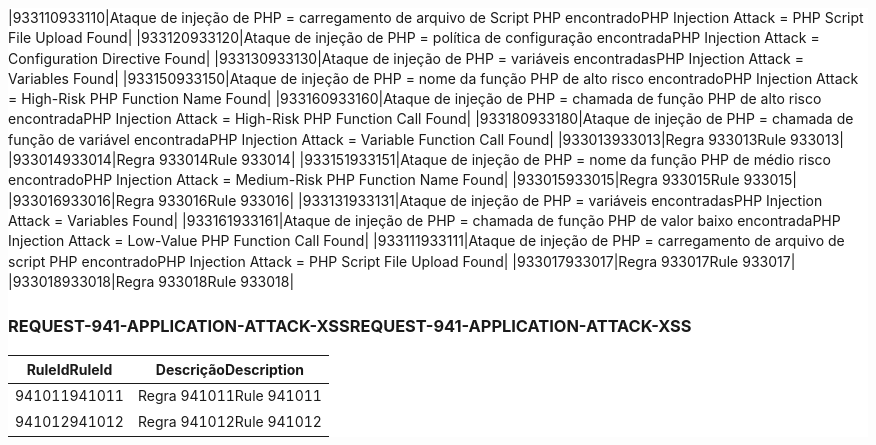 |<span data-ttu-id="a0f7a-465">933110</span><span class="sxs-lookup"><span data-stu-id="a0f7a-465">933110</span></span>|<span data-ttu-id="a0f7a-466">Ataque de injeção de PHP = carregamento de arquivo de Script PHP encontrado</span><span class="sxs-lookup"><span data-stu-id="a0f7a-466">PHP Injection Attack = PHP Script File Upload Found</span></span>|
|<span data-ttu-id="a0f7a-467">933120</span><span class="sxs-lookup"><span data-stu-id="a0f7a-467">933120</span></span>|<span data-ttu-id="a0f7a-468">Ataque de injeção de PHP = política de configuração encontrada</span><span class="sxs-lookup"><span data-stu-id="a0f7a-468">PHP Injection Attack = Configuration Directive Found</span></span>|
|<span data-ttu-id="a0f7a-469">933130</span><span class="sxs-lookup"><span data-stu-id="a0f7a-469">933130</span></span>|<span data-ttu-id="a0f7a-470">Ataque de injeção de PHP = variáveis encontradas</span><span class="sxs-lookup"><span data-stu-id="a0f7a-470">PHP Injection Attack = Variables Found</span></span>|
|<span data-ttu-id="a0f7a-471">933150</span><span class="sxs-lookup"><span data-stu-id="a0f7a-471">933150</span></span>|<span data-ttu-id="a0f7a-472">Ataque de injeção de PHP = nome da função PHP de alto risco encontrado</span><span class="sxs-lookup"><span data-stu-id="a0f7a-472">PHP Injection Attack = High-Risk PHP Function Name Found</span></span>|
|<span data-ttu-id="a0f7a-473">933160</span><span class="sxs-lookup"><span data-stu-id="a0f7a-473">933160</span></span>|<span data-ttu-id="a0f7a-474">Ataque de injeção de PHP = chamada de função PHP de alto risco encontrada</span><span class="sxs-lookup"><span data-stu-id="a0f7a-474">PHP Injection Attack = High-Risk PHP Function Call Found</span></span>|
|<span data-ttu-id="a0f7a-475">933180</span><span class="sxs-lookup"><span data-stu-id="a0f7a-475">933180</span></span>|<span data-ttu-id="a0f7a-476">Ataque de injeção de PHP = chamada de função de variável encontrada</span><span class="sxs-lookup"><span data-stu-id="a0f7a-476">PHP Injection Attack = Variable Function Call Found</span></span>|
|<span data-ttu-id="a0f7a-477">933013</span><span class="sxs-lookup"><span data-stu-id="a0f7a-477">933013</span></span>|<span data-ttu-id="a0f7a-478">Regra 933013</span><span class="sxs-lookup"><span data-stu-id="a0f7a-478">Rule 933013</span></span>|
|<span data-ttu-id="a0f7a-479">933014</span><span class="sxs-lookup"><span data-stu-id="a0f7a-479">933014</span></span>|<span data-ttu-id="a0f7a-480">Regra 933014</span><span class="sxs-lookup"><span data-stu-id="a0f7a-480">Rule 933014</span></span>|
|<span data-ttu-id="a0f7a-481">933151</span><span class="sxs-lookup"><span data-stu-id="a0f7a-481">933151</span></span>|<span data-ttu-id="a0f7a-482">Ataque de injeção de PHP = nome da função PHP de médio risco encontrado</span><span class="sxs-lookup"><span data-stu-id="a0f7a-482">PHP Injection Attack = Medium-Risk PHP Function Name Found</span></span>|
|<span data-ttu-id="a0f7a-483">933015</span><span class="sxs-lookup"><span data-stu-id="a0f7a-483">933015</span></span>|<span data-ttu-id="a0f7a-484">Regra 933015</span><span class="sxs-lookup"><span data-stu-id="a0f7a-484">Rule 933015</span></span>|
|<span data-ttu-id="a0f7a-485">933016</span><span class="sxs-lookup"><span data-stu-id="a0f7a-485">933016</span></span>|<span data-ttu-id="a0f7a-486">Regra 933016</span><span class="sxs-lookup"><span data-stu-id="a0f7a-486">Rule 933016</span></span>|
|<span data-ttu-id="a0f7a-487">933131</span><span class="sxs-lookup"><span data-stu-id="a0f7a-487">933131</span></span>|<span data-ttu-id="a0f7a-488">Ataque de injeção de PHP = variáveis encontradas</span><span class="sxs-lookup"><span data-stu-id="a0f7a-488">PHP Injection Attack = Variables Found</span></span>|
|<span data-ttu-id="a0f7a-489">933161</span><span class="sxs-lookup"><span data-stu-id="a0f7a-489">933161</span></span>|<span data-ttu-id="a0f7a-490">Ataque de injeção de PHP = chamada de função PHP de valor baixo encontrada</span><span class="sxs-lookup"><span data-stu-id="a0f7a-490">PHP Injection Attack = Low-Value PHP Function Call Found</span></span>|
|<span data-ttu-id="a0f7a-491">933111</span><span class="sxs-lookup"><span data-stu-id="a0f7a-491">933111</span></span>|<span data-ttu-id="a0f7a-492">Ataque de injeção de PHP = carregamento de arquivo de script PHP encontrado</span><span class="sxs-lookup"><span data-stu-id="a0f7a-492">PHP Injection Attack = PHP Script File Upload Found</span></span>|
|<span data-ttu-id="a0f7a-493">933017</span><span class="sxs-lookup"><span data-stu-id="a0f7a-493">933017</span></span>|<span data-ttu-id="a0f7a-494">Regra 933017</span><span class="sxs-lookup"><span data-stu-id="a0f7a-494">Rule 933017</span></span>|
|<span data-ttu-id="a0f7a-495">933018</span><span class="sxs-lookup"><span data-stu-id="a0f7a-495">933018</span></span>|<span data-ttu-id="a0f7a-496">Regra 933018</span><span class="sxs-lookup"><span data-stu-id="a0f7a-496">Rule 933018</span></span>|

### <a name="crs941"></a> <p x-ms-format-detection="none"><span data-ttu-id="a0f7a-497">REQUEST-941-APPLICATION-ATTACK-XSS</span><span class="sxs-lookup"><span data-stu-id="a0f7a-497">REQUEST-941-APPLICATION-ATTACK-XSS</span></span></p>

|<span data-ttu-id="a0f7a-498">RuleId</span><span class="sxs-lookup"><span data-stu-id="a0f7a-498">RuleId</span></span>|<span data-ttu-id="a0f7a-499">Descrição</span><span class="sxs-lookup"><span data-stu-id="a0f7a-499">Description</span></span>|
|---|---|
|<span data-ttu-id="a0f7a-500">941011</span><span class="sxs-lookup"><span data-stu-id="a0f7a-500">941011</span></span>|<span data-ttu-id="a0f7a-501">Regra 941011</span><span class="sxs-lookup"><span data-stu-id="a0f7a-501">Rule 941011</span></span>|
|<span data-ttu-id="a0f7a-502">941012</span><span class="sxs-lookup"><span data-stu-id="a0f7a-502">941012</span></span>|<span data-ttu-id="a0f7a-503">Regra 941012</span><span class="sxs-lookup"><span data-stu-id="a0f7a-503">Rule 941012</span></span>|